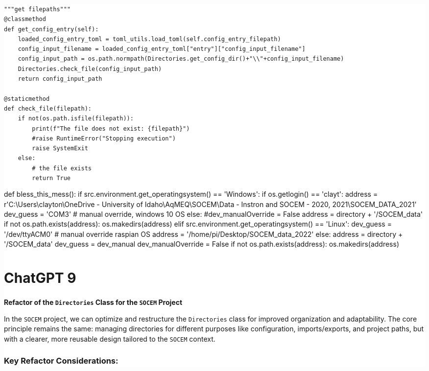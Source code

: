     """get filepaths"""
    @classmethod
    def get_config_entry(self): 
        loaded_config_entry_toml = toml_utils.load_toml(self.config_entry_filepath)
        config_input_filename = loaded_config_entry_toml["entry"]["config_input_filename"]
        config_input_path = os.path.normpath(Directories.get_config_dir()+"\\"+config_input_filename)
        Directories.check_file(config_input_path)
        return config_input_path

    @staticmethod
    def check_file(filepath):
        if not(os.path.isfile(filepath)):
            print(f"The file does not exist: {filepath}")
            #raise RuntimeError("Stopping execution")
            raise SystemExit
        else:
            # the file exists
            return True
        
def bless_this_mess():
    if src.environment.get_operatingsystem() == 'Windows':
        if os.getlogin() == 'clayt':
            address = r'C:\Users\clayton\OneDrive - University of Idaho\AqMEQ\SOCEM\Data - Instron and SOCEM - 2020, 2021\SOCEM_DATA_2021'
            dev_guess = 'COM3' # manual override, windows 10 OS
        else:
            #dev_manualOverride = False
            address = directory + '/SOCEM_data'
            if not os.path.exists(address):
                os.makedirs(address) 
    elif src.environment.get_operatingsystem() == 'Linux':
        dev_guess = '/dev/ttyACM0' # manual override raspian OS
        address = '/home/pi/Desktop/SOCEM_data_2022'
    else:
        address = directory + '/SOCEM_data'
        dev_guess = dev_manual
        dev_manualOverride = False
        if not os.path.exists(address):
            os.makedirs(address)

# ChatGPT 9

**Refactor of the `Directories` Class for the `SOCEM` Project**

In the `SOCEM` project, we can optimize and restructure the `Directories` class for improved organization and adaptability. The core principle remains the same: managing directories for different purposes like configuration, imports/exports, and project paths, but with a clearer, more reusable design tailored to the `SOCEM` context.

### Key Refactor Considerations:
